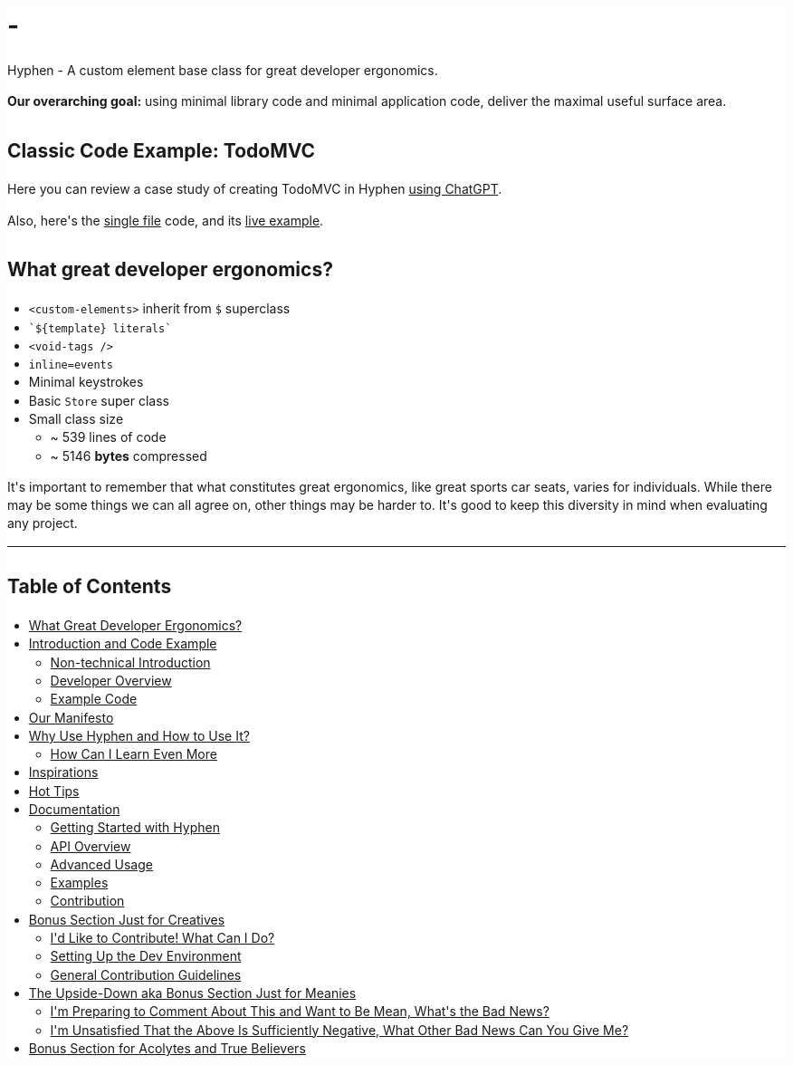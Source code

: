 # -

Hyphen - A custom element base class for great developer ergonomics. 

**Our overarching goal:** using minimal library code and minimal application code, deliver the maximal useful surface area.

## Classic Code Example: TodoMVC

Here you can review a case study of creating TodoMVC in Hyphen [using ChatGPT](https://sharegpt.com/c/0PMQgMa). 

Also, here's the [single file](https://github.com/o0101/-/blob/boss/examples/todomvc.html) code, and its [live example](https://o0101.github.io/-/examples/todomvc.html).

## What great developer ergonomics?

- `<custom-elements>` inherit from `$` superclass
- ``` `${template} literals` ``` 
- `<void-tags />`
- `inline=events`
- Minimal keystrokes 
- Basic `Store` super class
- Small class size
  - ~ 539 lines of code
  - ~ 5146 **bytes** compressed
  
It's important to remember that what constitutes great ergonomics, like great sports car seats, varies for individuals. While there may be some things we can all agree on, other things may be harder to. It's good to keep this diversity in mind when evaluating any project. 

------------

## Table of Contents

- [What Great Developer Ergonomics?](#what-great-developer-ergonomics)
- [Introduction and Code Example](#introduction-and-code-example)
  - [Non-technical Introduction](#non-technical-introduction)
  - [Developer Overview](#developer-overview)
  - [Example Code](#example-code)
- [Our Manifesto](#our-manifesto)
- [Why Use Hyphen and How to Use It?](#why-use-hyphen-and-how-to-use-it)
  - [How Can I Learn Even More](#how-can-i-learn-even-more)
- [Inspirations](#inspirations-aka-id-like-to-thank-the-academy)
- [Hot Tips](#hot-tips)
- [Documentation](#documentation)
  - [Getting Started with Hyphen](#getting-started-with-hyphen)
  - [API Overview](#api-overview)
  - [Advanced Usage](#advanced-usage)
  - [Examples](#examples)
  - [Contribution](#contribution)
- [Bonus Section Just for Creatives](#bonus-section-just-for-creatives)
  - [I'd Like to Contribute! What Can I Do?](#id-like-to-contribute-what-can-i-do)
  - [Setting Up the Dev Environment](#setting-up-the-dev-environment)
  - [General Contribution Guidelines](#general-contribution-guidelines)
- [The Upside-Down aka Bonus Section Just for Meanies](#the-upside-down-aka-bonus-section-just-for-meanies)
  - [I'm Preparing to Comment About This and Want to Be Mean, What's the Bad News?](#im-preparing-to-comment-about-this-and-want-to-be-mean-whats-the-bad-news)
  - [I'm Unsatisfied That the Above Is Sufficiently Negative, What Other Bad News Can You Give Me?](#im-unsatisfied-that-the-above-is-sufficiently-negative-what-other-bad-news-can-you-give-me)
- [Bonus Section for Acolytes and True Believers](#bonus-section-for-acolytes-and-true-believers)
